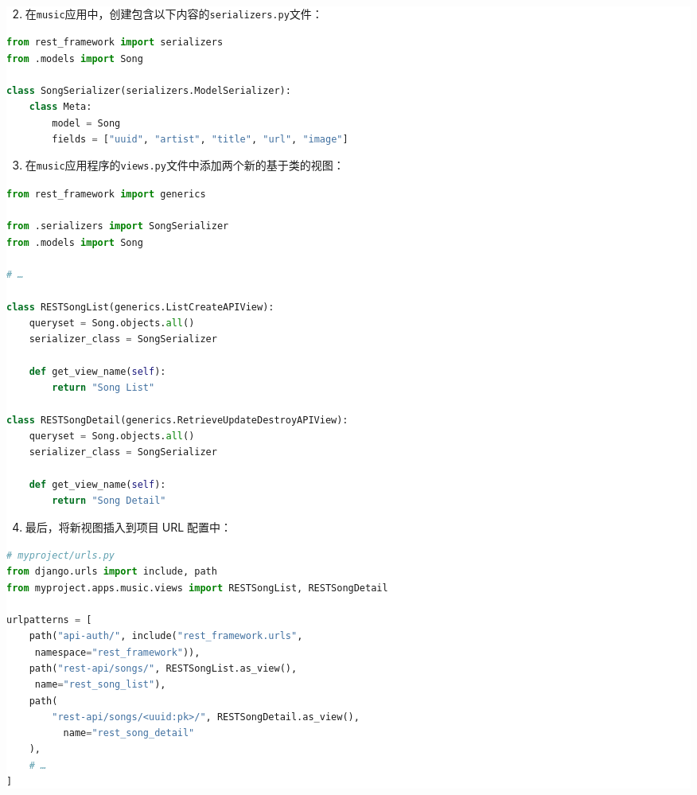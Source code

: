 2.  在`music`应用中，创建包含以下内容的`serializers.py`文件：

```py
from rest_framework import serializers
from .models import Song

class SongSerializer(serializers.ModelSerializer):
    class Meta:
        model = Song
        fields = ["uuid", "artist", "title", "url", "image"]
```

3.  在`music`应用程序的`views.py`文件中添加两个新的基于类的视图：

```py
from rest_framework import generics

from .serializers import SongSerializer
from .models import Song

# …

class RESTSongList(generics.ListCreateAPIView):
    queryset = Song.objects.all()
    serializer_class = SongSerializer

    def get_view_name(self):
        return "Song List"

class RESTSongDetail(generics.RetrieveUpdateDestroyAPIView):
    queryset = Song.objects.all()
    serializer_class = SongSerializer

    def get_view_name(self):
        return "Song Detail"
```

4.  最后，将新视图插入到项目 URL 配置中：

```py
# myproject/urls.py
from django.urls import include, path
from myproject.apps.music.views import RESTSongList, RESTSongDetail

urlpatterns = [
    path("api-auth/", include("rest_framework.urls", 
     namespace="rest_framework")),
    path("rest-api/songs/", RESTSongList.as_view(), 
     name="rest_song_list"),
    path(
        "rest-api/songs/<uuid:pk>/", RESTSongDetail.as_view(), 
          name="rest_song_detail"
    ),
    # …
]
```
